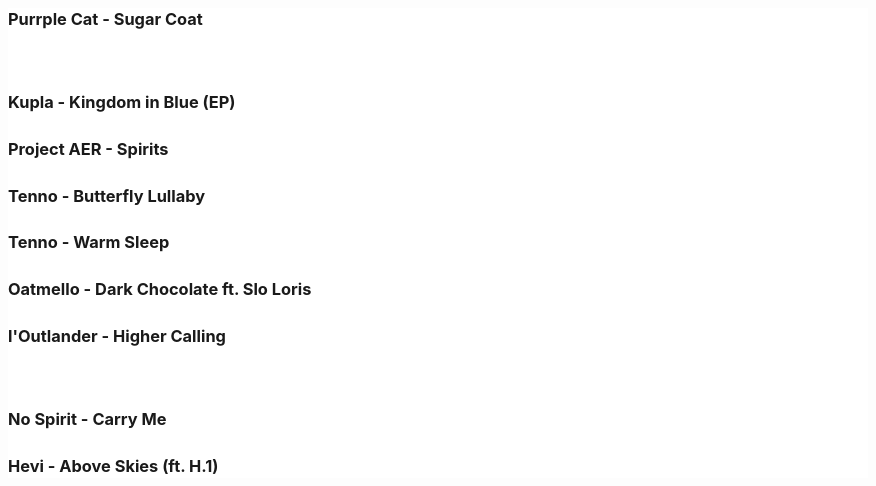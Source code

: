 ### Purrple Cat - Sugar Coat
<iframe style="border-radius:12px" src="https://open.spotify.com/embed/track/4Q5SnRGF0wAluw3zY9NbYo?utm_source=generator" width="100%" height="80" frameBorder="0" allowfullscreen="" allow="autoplay; clipboard-write; encrypted-media; fullscreen; picture-in-picture"></iframe><br />
<iframe width="560" height="315" src="https://www.youtube.com/embed/qV5h8eTX8UY?start=602" title="YouTube video player" frameborder="0" allow="accelerometer; autoplay; clipboard-write; encrypted-media; gyroscope; picture-in-picture" allowfullscreen></iframe>

### Kupla - Kingdom in Blue (EP)
<iframe style="border-radius:12px" src="https://open.spotify.com/embed/album/7boAU92M1FypSBlYz0aeSg?utm_source=generator" width="100%" height="80" frameBorder="0" allowfullscreen="" allow="autoplay; clipboard-write; encrypted-media; fullscreen; picture-in-picture"></iframe>

### Project AER - Spirits
<iframe style="border-radius:12px" src="https://open.spotify.com/embed/track/3TmeQEsjT8tAa4ThWCnFDX?utm_source=generator" width="100%" height="80" frameBorder="0" allowfullscreen="" allow="autoplay; clipboard-write; encrypted-media; fullscreen; picture-in-picture"></iframe>

### Tenno - Butterfly Lullaby
<iframe style="border-radius:12px" src="https://open.spotify.com/embed/track/7ipfmsder4iuSkCeYfs9Bm?utm_source=generator" width="100%" height="80" frameBorder="0" allowfullscreen="" allow="autoplay; clipboard-write; encrypted-media; fullscreen; picture-in-picture"></iframe>

### Tenno - Warm Sleep
<iframe style="border-radius:12px" src="https://open.spotify.com/embed/track/4rLgshog78dEoFiWJOBXY8?utm_source=generator" width="100%" height="80" frameBorder="0" allowfullscreen="" allow="autoplay; clipboard-write; encrypted-media; fullscreen; picture-in-picture"></iframe>

### Oatmello - Dark Chocolate ft. Slo Loris
<iframe style="border-radius:12px" src="https://open.spotify.com/embed/track/5kktZJH4a8h5doclhDLLeN?utm_source=generator" width="100%" height="80" frameBorder="0" allowfullscreen="" allow="autoplay; clipboard-write; encrypted-media; fullscreen; picture-in-picture"></iframe>

### l'Outlander - Higher Calling
<iframe style="border-radius:12px" src="https://open.spotify.com/embed/track/50rEnYI8rLYgkzkpvqn240?utm_source=generator" width="100%" height="80" frameBorder="0" allowfullscreen="" allow="autoplay; clipboard-write; encrypted-media; fullscreen; picture-in-picture"></iframe><br />
<iframe width="560" height="315" src="https://www.youtube.com/embed/gZCfgTH600w?start=602" title="YouTube video player" frameborder="0" allow="accelerometer; autoplay; clipboard-write; encrypted-media; gyroscope; picture-in-picture" allowfullscreen></iframe>

### No Spirit - Carry Me
<iframe style="border-radius:12px" src="https://open.spotify.com/embed/track/2mkIGzy1lRtFaXTRsKcBHH?utm_source=generator" width="100%" height="80" frameBorder="0" allowfullscreen="" allow="autoplay; clipboard-write; encrypted-media; fullscreen; picture-in-picture"></iframe>

### Hevi - Above Skies (ft. H.1)
<iframe style="border-radius:12px" src="https://open.spotify.com/embed/track/586xVvpfgBsDFctmOfiYfj?utm_source=generator" width="100%" height="80" frameBorder="0" allowfullscreen="" allow="autoplay; clipboard-write; encrypted-media; fullscreen; picture-in-picture"></iframe>
